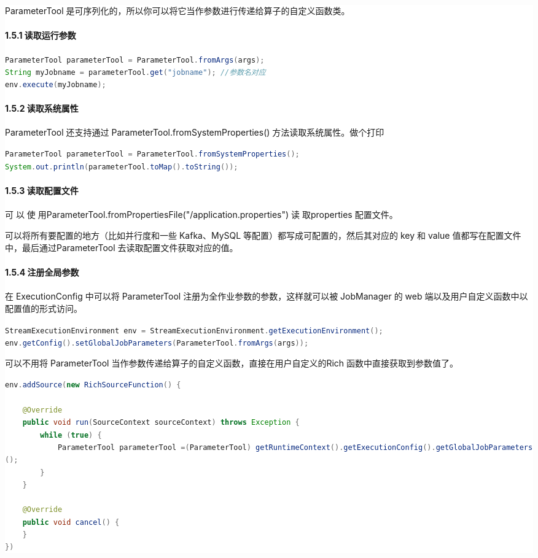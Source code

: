 ParameterTool 是可序列化的，所以你可以将它当作参数进行传递给算子的自定义函数类。

#### 1.5.1 读取运行参数

```java
ParameterTool parameterTool = ParameterTool.fromArgs(args);
String myJobname = parameterTool.get("jobname"); //参数名对应
env.execute(myJobname);
```



#### 1.5.2 读取系统属性

ParameterTool 还⽀持通过 ParameterTool.fromSystemProperties() 方法读取系统属性。做个打印

```java
ParameterTool parameterTool = ParameterTool.fromSystemProperties();
System.out.println(parameterTool.toMap().toString());
```



#### 1.5.3 读取配置文件

可 以 使 用ParameterTool.fromPropertiesFile("/application.properties") 读 取properties 配置文件。

可以将所有要配置的地方（比如并行度和一些 Kafka、MySQL 等配置）都写成可配置的，然后其对应的 key 和 value 值都写在配置文件中，最后通过ParameterTool 去读取配置文件获取对应的值。



#### 1.5.4 注册全局参数

在 ExecutionConfig 中可以将 ParameterTool 注册为全作业参数的参数，这样就可以被 JobManager 的 web 端以及用户⾃定义函数中以配置值的形式访问。

```java
StreamExecutionEnvironment env = StreamExecutionEnvironment.getExecutionEnvironment();
env.getConfig().setGlobalJobParameters(ParameterTool.fromArgs(args));
```

可以不用将 ParameterTool 当作参数传递给算子的自定义函数，直接在用户⾃定义的Rich 函数中直接获取到参数值了。

```java
env.addSource(new RichSourceFunction() {
    
    @Override
    public void run(SourceContext sourceContext) throws Exception {
        while (true) {
            ParameterTool parameterTool =(ParameterTool) getRuntimeContext().getExecutionConfig().getGlobalJobParameters();
        }
    }
    
    @Override
    public void cancel() {
    }
})
```
